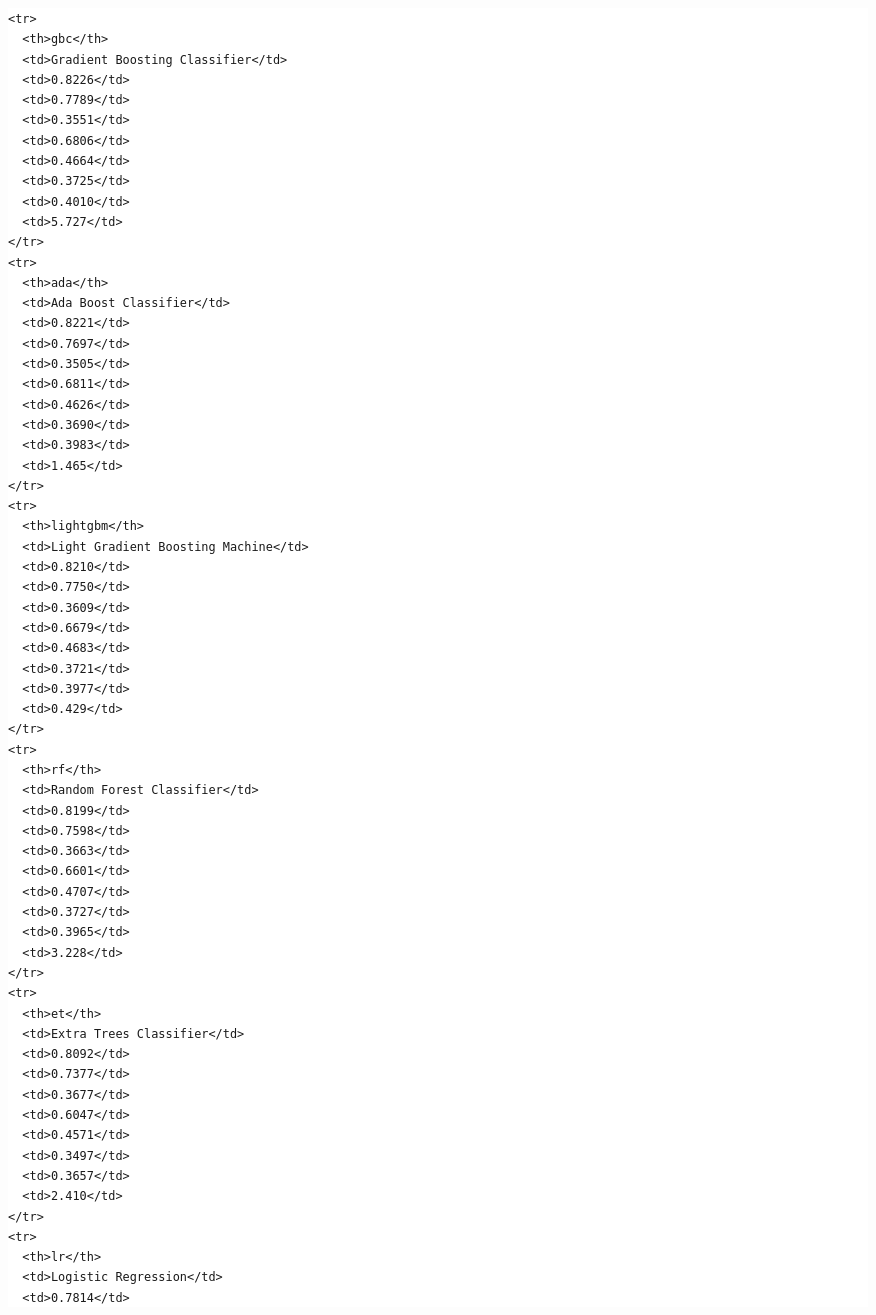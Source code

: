     <tr>
      <th>gbc</th>
      <td>Gradient Boosting Classifier</td>
      <td>0.8226</td>
      <td>0.7789</td>
      <td>0.3551</td>
      <td>0.6806</td>
      <td>0.4664</td>
      <td>0.3725</td>
      <td>0.4010</td>
      <td>5.727</td>
    </tr>
    <tr>
      <th>ada</th>
      <td>Ada Boost Classifier</td>
      <td>0.8221</td>
      <td>0.7697</td>
      <td>0.3505</td>
      <td>0.6811</td>
      <td>0.4626</td>
      <td>0.3690</td>
      <td>0.3983</td>
      <td>1.465</td>
    </tr>
    <tr>
      <th>lightgbm</th>
      <td>Light Gradient Boosting Machine</td>
      <td>0.8210</td>
      <td>0.7750</td>
      <td>0.3609</td>
      <td>0.6679</td>
      <td>0.4683</td>
      <td>0.3721</td>
      <td>0.3977</td>
      <td>0.429</td>
    </tr>
    <tr>
      <th>rf</th>
      <td>Random Forest Classifier</td>
      <td>0.8199</td>
      <td>0.7598</td>
      <td>0.3663</td>
      <td>0.6601</td>
      <td>0.4707</td>
      <td>0.3727</td>
      <td>0.3965</td>
      <td>3.228</td>
    </tr>
    <tr>
      <th>et</th>
      <td>Extra Trees Classifier</td>
      <td>0.8092</td>
      <td>0.7377</td>
      <td>0.3677</td>
      <td>0.6047</td>
      <td>0.4571</td>
      <td>0.3497</td>
      <td>0.3657</td>
      <td>2.410</td>
    </tr>
    <tr>
      <th>lr</th>
      <td>Logistic Regression</td>
      <td>0.7814</td>